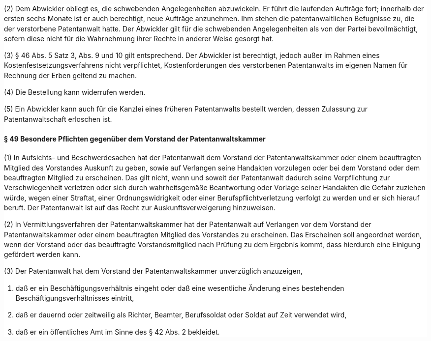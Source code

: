 (2) Dem Abwickler obliegt es, die schwebenden Angelegenheiten
abzuwickeln. Er führt die laufenden Aufträge fort; innerhalb der
ersten sechs Monate ist er auch berechtigt, neue Aufträge anzunehmen.
Ihm stehen die patentanwaltlichen Befugnisse zu, die der verstorbene
Patentanwalt hatte. Der Abwickler gilt für die schwebenden
Angelegenheiten als von der Partei bevollmächtigt, sofern diese nicht
für die Wahrnehmung ihrer Rechte in anderer Weise gesorgt hat.

(3) § 46 Abs. 5 Satz 3, Abs. 9 und 10 gilt entsprechend. Der Abwickler
ist berechtigt, jedoch außer im Rahmen eines
Kostenfestsetzungsverfahrens nicht verpflichtet, Kostenforderungen des
verstorbenen Patentanwalts im eigenen Namen für Rechnung der Erben
geltend zu machen.

(4) Die Bestellung kann widerrufen werden.

(5) Ein Abwickler kann auch für die Kanzlei eines früheren
Patentanwalts bestellt werden, dessen Zulassung zur Patentanwaltschaft
erloschen ist.

#### § 49 Besondere Pflichten gegenüber dem Vorstand der Patentanwaltskammer

(1) In Aufsichts- und Beschwerdesachen hat der Patentanwalt dem
Vorstand der Patentanwaltskammer oder einem beauftragten Mitglied des
Vorstandes Auskunft zu geben, sowie auf Verlangen seine Handakten
vorzulegen oder bei dem Vorstand oder dem beauftragten Mitglied zu
erscheinen. Das gilt nicht, wenn und soweit der Patentanwalt dadurch
seine Verpflichtung zur Verschwiegenheit verletzen oder sich durch
wahrheitsgemäße Beantwortung oder Vorlage seiner Handakten die Gefahr
zuziehen würde, wegen einer Straftat, einer Ordnungswidrigkeit oder
einer Berufspflichtverletzung verfolgt zu werden und er sich hierauf
beruft. Der Patentanwalt ist auf das Recht zur Auskunftsverweigerung
hinzuweisen.

(2) In Vermittlungsverfahren der Patentanwaltskammer hat der
Patentanwalt auf Verlangen vor dem Vorstand der Patentanwaltskammer
oder einem beauftragten Mitglied des Vorstandes zu erscheinen. Das
Erscheinen soll angeordnet werden, wenn der Vorstand oder das
beauftragte Vorstandsmitglied nach Prüfung zu dem Ergebnis kommt, dass
hierdurch eine Einigung gefördert werden kann.

(3) Der Patentanwalt hat dem Vorstand der Patentanwaltskammer
unverzüglich anzuzeigen,

1.  daß er ein Beschäftigungsverhältnis eingeht oder daß eine wesentliche
    Änderung eines bestehenden Beschäftigungsverhältnisses eintritt,


2.  daß er dauernd oder zeitweilig als Richter, Beamter, Berufssoldat oder
    Soldat auf Zeit verwendet wird,


3.  daß er ein öffentliches Amt im Sinne des § 42 Abs. 2 bekleidet.


